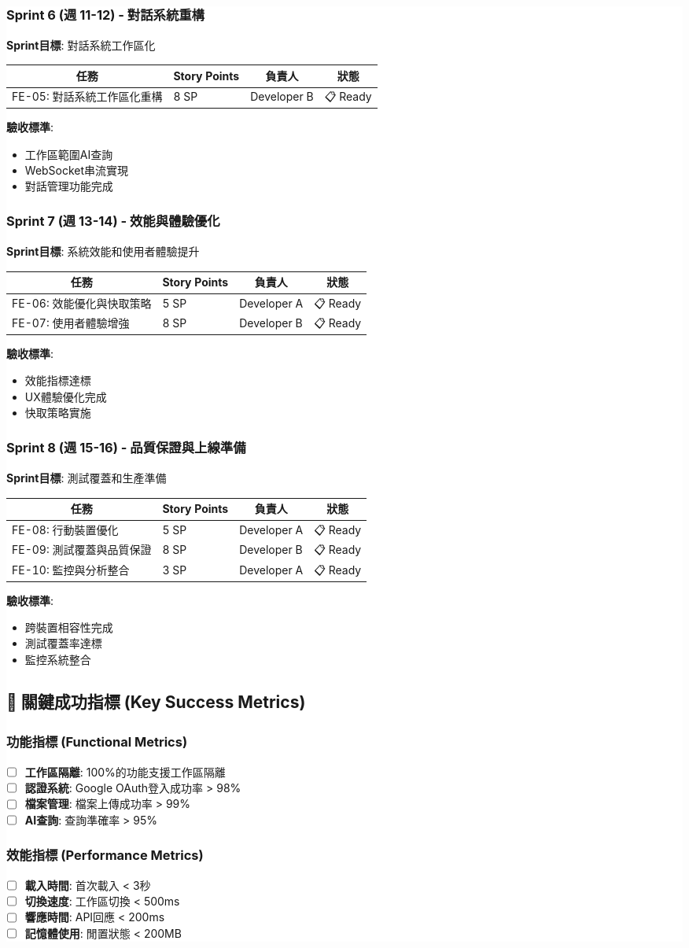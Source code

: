### Sprint 6 (週 11-12) - 對話系統重構
**Sprint目標**: 對話系統工作區化

| 任務 | Story Points | 負責人 | 狀態 |
|------|-------------|--------|------|
| FE-05: 對話系統工作區化重構 | 8 SP | Developer B | 📋 Ready |

**驗收標準**:
- 工作區範圍AI查詢
- WebSocket串流實現
- 對話管理功能完成

### Sprint 7 (週 13-14) - 效能與體驗優化
**Sprint目標**: 系統效能和使用者體驗提升

| 任務 | Story Points | 負責人 | 狀態 |
|------|-------------|--------|------|
| FE-06: 效能優化與快取策略 | 5 SP | Developer A | 📋 Ready |
| FE-07: 使用者體驗增強 | 8 SP | Developer B | 📋 Ready |

**驗收標準**:
- 效能指標達標
- UX體驗優化完成
- 快取策略實施

### Sprint 8 (週 15-16) - 品質保證與上線準備
**Sprint目標**: 測試覆蓋和生產準備

| 任務 | Story Points | 負責人 | 狀態 |
|------|-------------|--------|------|
| FE-08: 行動裝置優化 | 5 SP | Developer A | 📋 Ready |
| FE-09: 測試覆蓋與品質保證 | 8 SP | Developer B | 📋 Ready |
| FE-10: 監控與分析整合 | 3 SP | Developer A | 📋 Ready |

**驗收標準**:
- 跨裝置相容性完成
- 測試覆蓋率達標
- 監控系統整合

## 🎯 關鍵成功指標 (Key Success Metrics)

### 功能指標 (Functional Metrics)
- [ ] **工作區隔離**: 100%的功能支援工作區隔離
- [ ] **認證系統**: Google OAuth登入成功率 > 98%
- [ ] **檔案管理**: 檔案上傳成功率 > 99%
- [ ] **AI查詢**: 查詢準確率 > 95%

### 效能指標 (Performance Metrics)
- [ ] **載入時間**: 首次載入 < 3秒
- [ ] **切換速度**: 工作區切換 < 500ms
- [ ] **響應時間**: API回應 < 200ms
- [ ] **記憶體使用**: 閒置狀態 < 200MB
